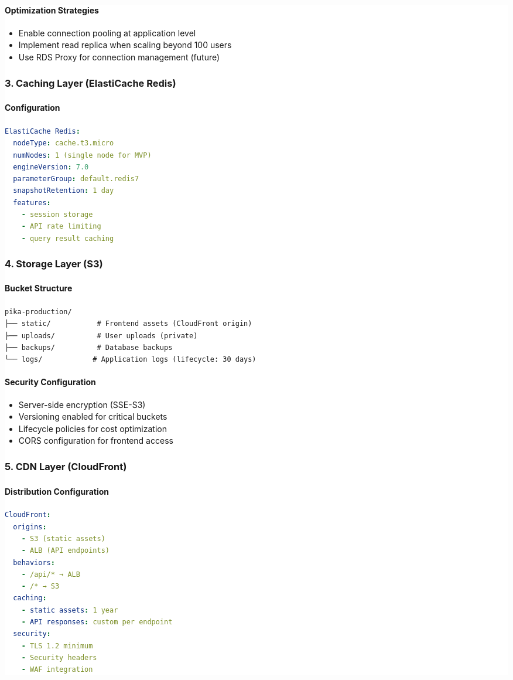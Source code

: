 
#### Optimization Strategies

- Enable connection pooling at application level
- Implement read replica when scaling beyond 100 users
- Use RDS Proxy for connection management (future)

### 3. Caching Layer (ElastiCache Redis)

#### Configuration

```yaml
ElastiCache Redis:
  nodeType: cache.t3.micro
  numNodes: 1 (single node for MVP)
  engineVersion: 7.0
  parameterGroup: default.redis7
  snapshotRetention: 1 day
  features:
    - session storage
    - API rate limiting
    - query result caching
```

### 4. Storage Layer (S3)

#### Bucket Structure

```
pika-production/
├── static/           # Frontend assets (CloudFront origin)
├── uploads/          # User uploads (private)
├── backups/          # Database backups
└── logs/            # Application logs (lifecycle: 30 days)
```

#### Security Configuration

- Server-side encryption (SSE-S3)
- Versioning enabled for critical buckets
- Lifecycle policies for cost optimization
- CORS configuration for frontend access

### 5. CDN Layer (CloudFront)

#### Distribution Configuration

```yaml
CloudFront:
  origins:
    - S3 (static assets)
    - ALB (API endpoints)
  behaviors:
    - /api/* → ALB
    - /* → S3
  caching:
    - static assets: 1 year
    - API responses: custom per endpoint
  security:
    - TLS 1.2 minimum
    - Security headers
    - WAF integration
```
